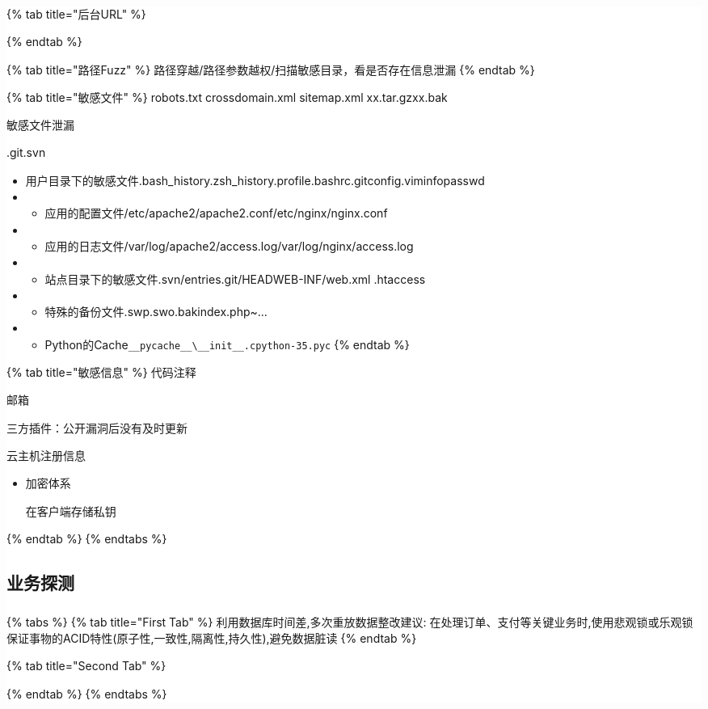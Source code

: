 {% tab title="后台URL" %}

{% endtab %}

{% tab title="路径Fuzz" %}
路径穿越/路径参数越权/扫描敏感目录，看是否存在信息泄漏
{% endtab %}

{% tab title="敏感文件" %}
robots.txt    crossdomain.xml  sitemap.xml    xx.tar.gzxx.bak

敏感文件泄漏

.git.svn

* 用户目录下的敏感文件.bash\_history.zsh\_history.profile.bashrc.gitconfig.viminfopasswd
* ​
  * 应用的配置文件/etc/apache2/apache2.conf/etc/nginx/nginx.conf
* ​
  * 应用的日志文件/var/log/apache2/access.log/var/log/nginx/access.log
* ​
  * 站点目录下的敏感文件.svn/entries.git/HEADWEB-INF/web.xml .htaccess
* ​
  * 特殊的备份文件.swp.swo.bakindex.php\~...
* ​
  * Python的Cache`__pycache__\__init__.cpython-35.pyc`
{% endtab %}

{% tab title="敏感信息" %}
代码注释

邮箱

三方插件：公开漏洞后没有及时更新

云主机注册信息

*   加密体系

    在客户端存储私钥




{% endtab %}
{% endtabs %}

## 业务探测

###

{% tabs %}
{% tab title="First Tab" %}
利用数据库时间差,多次重放数据整改建议: 在处理订单、支付等关键业务时,使用悲观锁或乐观锁保证事物的ACID特性(原子性,一致性,隔离性,持久性),避免数据脏读
{% endtab %}

{% tab title="Second Tab" %}

{% endtab %}
{% endtabs %}
